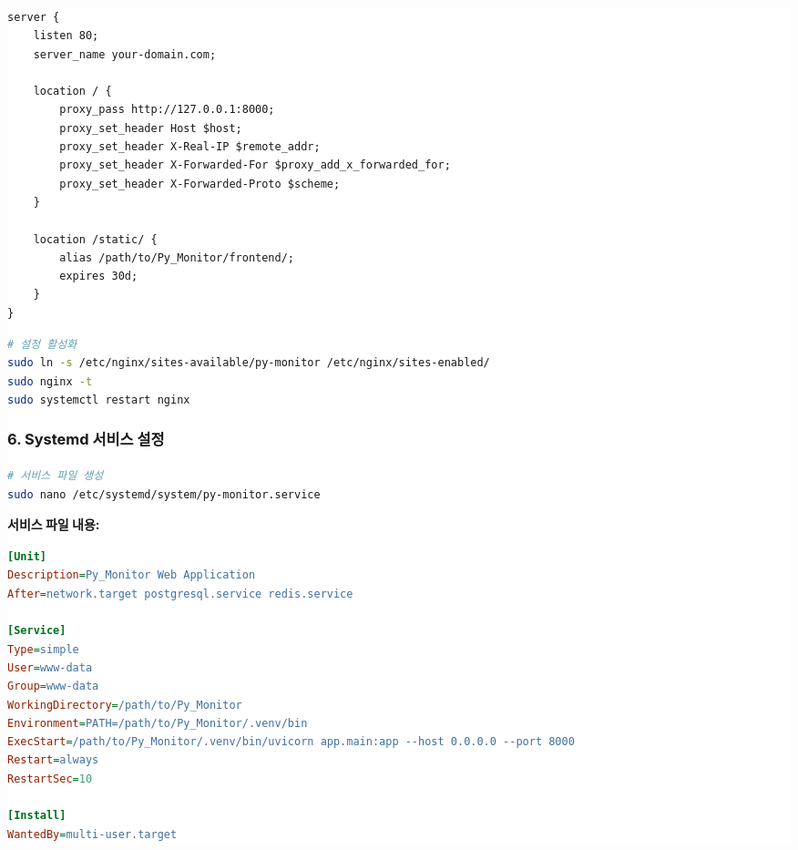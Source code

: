 ```nginx
server {
    listen 80;
    server_name your-domain.com;

    location / {
        proxy_pass http://127.0.0.1:8000;
        proxy_set_header Host $host;
        proxy_set_header X-Real-IP $remote_addr;
        proxy_set_header X-Forwarded-For $proxy_add_x_forwarded_for;
        proxy_set_header X-Forwarded-Proto $scheme;
    }

    location /static/ {
        alias /path/to/Py_Monitor/frontend/;
        expires 30d;
    }
}
```

```bash
# 설정 활성화
sudo ln -s /etc/nginx/sites-available/py-monitor /etc/nginx/sites-enabled/
sudo nginx -t
sudo systemctl restart nginx
```

### 6. Systemd 서비스 설정

```bash
# 서비스 파일 생성
sudo nano /etc/systemd/system/py-monitor.service
```

**서비스 파일 내용:**

```ini
[Unit]
Description=Py_Monitor Web Application
After=network.target postgresql.service redis.service

[Service]
Type=simple
User=www-data
Group=www-data
WorkingDirectory=/path/to/Py_Monitor
Environment=PATH=/path/to/Py_Monitor/.venv/bin
ExecStart=/path/to/Py_Monitor/.venv/bin/uvicorn app.main:app --host 0.0.0.0 --port 8000
Restart=always
RestartSec=10

[Install]
WantedBy=multi-user.target
```
